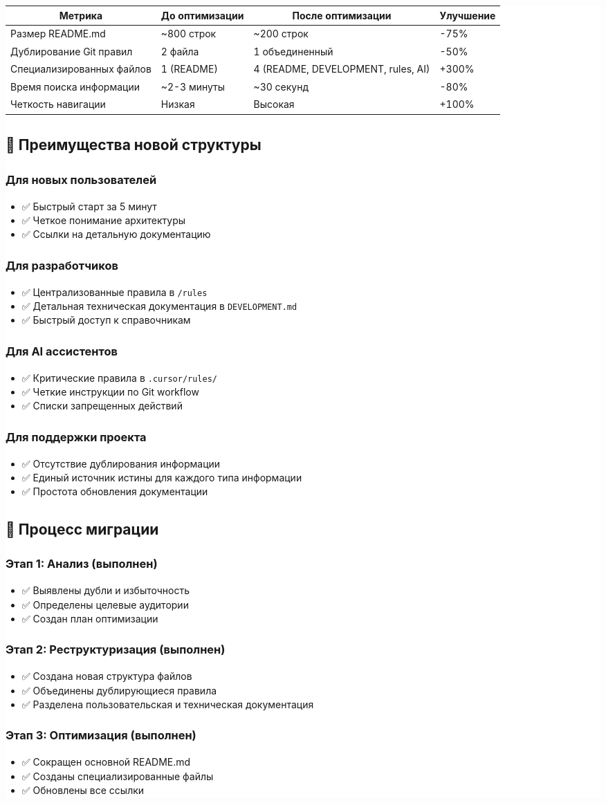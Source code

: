 | Метрика | До оптимизации | После оптимизации | Улучшение |
|---------|---------------|-------------------|-----------|
| Размер README.md | ~800 строк | ~200 строк | -75% |
| Дублирование Git правил | 2 файла | 1 объединенный | -50% |
| Специализированных файлов | 1 (README) | 4 (README, DEVELOPMENT, rules, AI) | +300% |
| Время поиска информации | ~2-3 минуты | ~30 секунд | -80% |
| Четкость навигации | Низкая | Высокая | +100% |

## 🚀 Преимущества новой структуры

### Для новых пользователей
- ✅ Быстрый старт за 5 минут
- ✅ Четкое понимание архитектуры
- ✅ Ссылки на детальную документацию

### Для разработчиков  
- ✅ Централизованные правила в `/rules`
- ✅ Детальная техническая документация в `DEVELOPMENT.md`
- ✅ Быстрый доступ к справочникам

### Для AI ассистентов
- ✅ Критические правила в `.cursor/rules/`
- ✅ Четкие инструкции по Git workflow
- ✅ Списки запрещенных действий

### Для поддержки проекта
- ✅ Отсутствие дублирования информации
- ✅ Единый источник истины для каждого типа информации
- ✅ Простота обновления документации

## 🔄 Процесс миграции

### Этап 1: Анализ (выполнен)
- ✅ Выявлены дубли и избыточность
- ✅ Определены целевые аудитории
- ✅ Создан план оптимизации

### Этап 2: Реструктуризация (выполнен)  
- ✅ Создана новая структура файлов
- ✅ Объединены дублирующиеся правила
- ✅ Разделена пользовательская и техническая документация

### Этап 3: Оптимизация (выполнен)
- ✅ Сокращен основной README.md
- ✅ Созданы специализированные файлы
- ✅ Обновлены все ссылки
